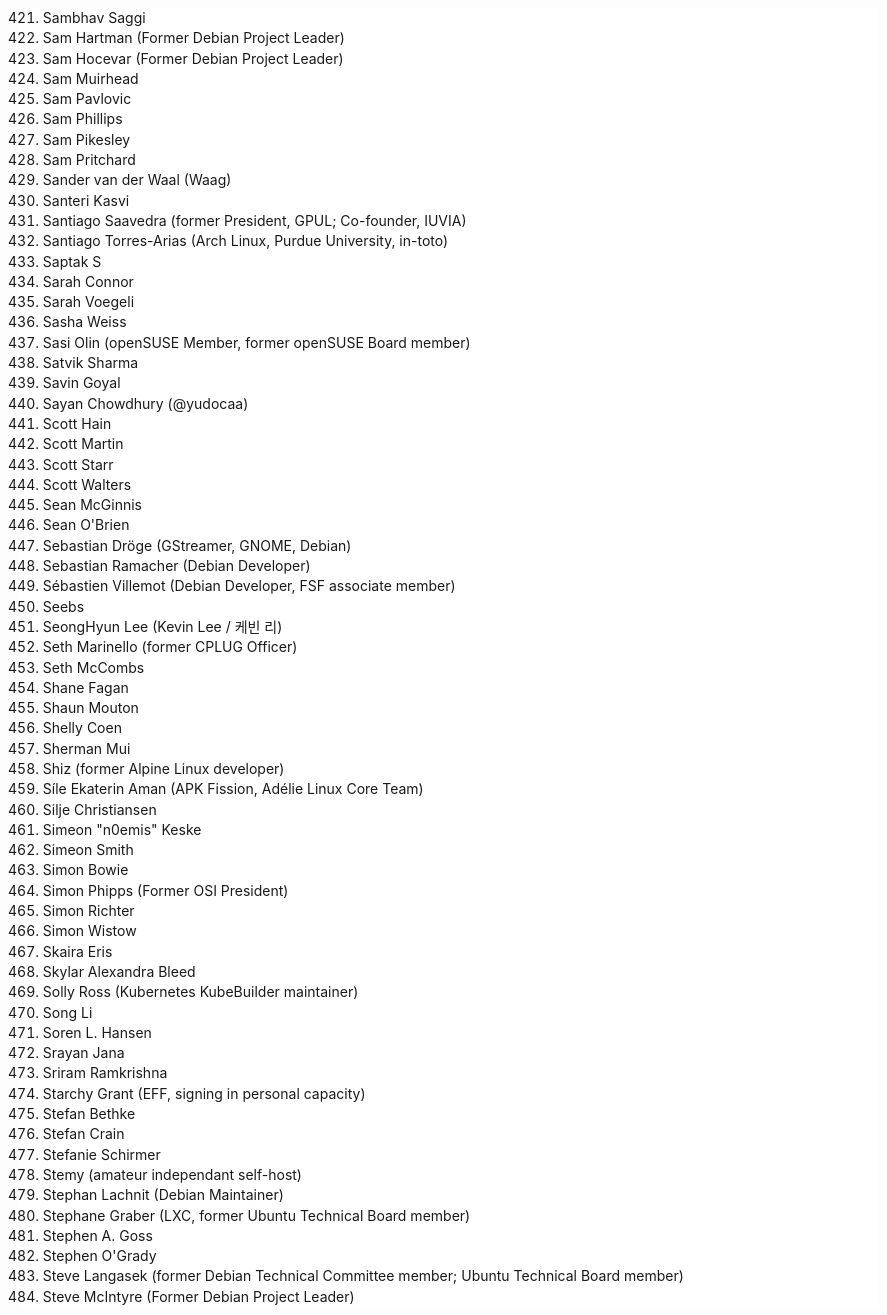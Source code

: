 421. Sambhav Saggi
422. Sam Hartman (Former Debian Project Leader)
423. Sam Hocevar (Former Debian Project Leader)
424. Sam Muirhead
425. Sam Pavlovic
426. Sam Phillips
427. Sam Pikesley
428. Sam Pritchard
429. Sander van der Waal (Waag) 
430. Santeri Kasvi
431. Santiago Saavedra (former President, GPUL; Co-founder, IUVIA)
432. Santiago Torres-Arias (Arch Linux, Purdue University, in-toto)
433. Saptak S
434. Sarah Connor
435. Sarah Voegeli
436. Sasha Weiss
437. Sasi Olin (openSUSE Member, former openSUSE Board member)
438. Satvik Sharma
439. Savin Goyal
440. Sayan Chowdhury (@yudocaa)
441. Scott Hain
442. Scott Martin
443. Scott Starr
444. Scott Walters
445. Sean McGinnis
446. Sean O'Brien
447. Sebastian Dröge (GStreamer, GNOME, Debian)
448. Sebastian Ramacher (Debian Developer)
449. Sébastien Villemot (Debian Developer, FSF associate member)
450. Seebs
451. SeongHyun Lee (Kevin Lee / 케빈 리)
452. Seth Marinello (former CPLUG Officer)
453. Seth McCombs
454. Shane Fagan
455. Shaun Mouton
456. Shelly Coen
457. Sherman Mui
458. Shiz (former Alpine Linux developer)
459. Síle Ekaterin Aman (APK Fission, Adélie Linux Core Team)
460. Silje Christiansen
461. Simeon "n0emis" Keske
462. Simeon Smith
463. Simon Bowie
464. Simon Phipps (Former OSI President)
465. Simon Richter
466. Simon Wistow
467. Skaira Eris
468. Skylar Alexandra Bleed
469. Solly Ross (Kubernetes KubeBuilder maintainer)
470. Song Li
471. Soren L. Hansen
472. Srayan Jana
473. Sriram Ramkrishna
474. Starchy Grant (EFF, signing in personal capacity)
475. Stefan Bethke
476. Stefan Crain
477. Stefanie Schirmer
478. Stemy (amateur independant self-host)
479. Stephan Lachnit (Debian Maintainer)
480. Stephane Graber (LXC, former Ubuntu Technical Board member)
481. Stephen A. Goss
482. Stephen O'Grady
483. Steve Langasek (former Debian Technical Committee member; Ubuntu Technical Board member)
484. Steve McIntyre (Former Debian Project Leader)
